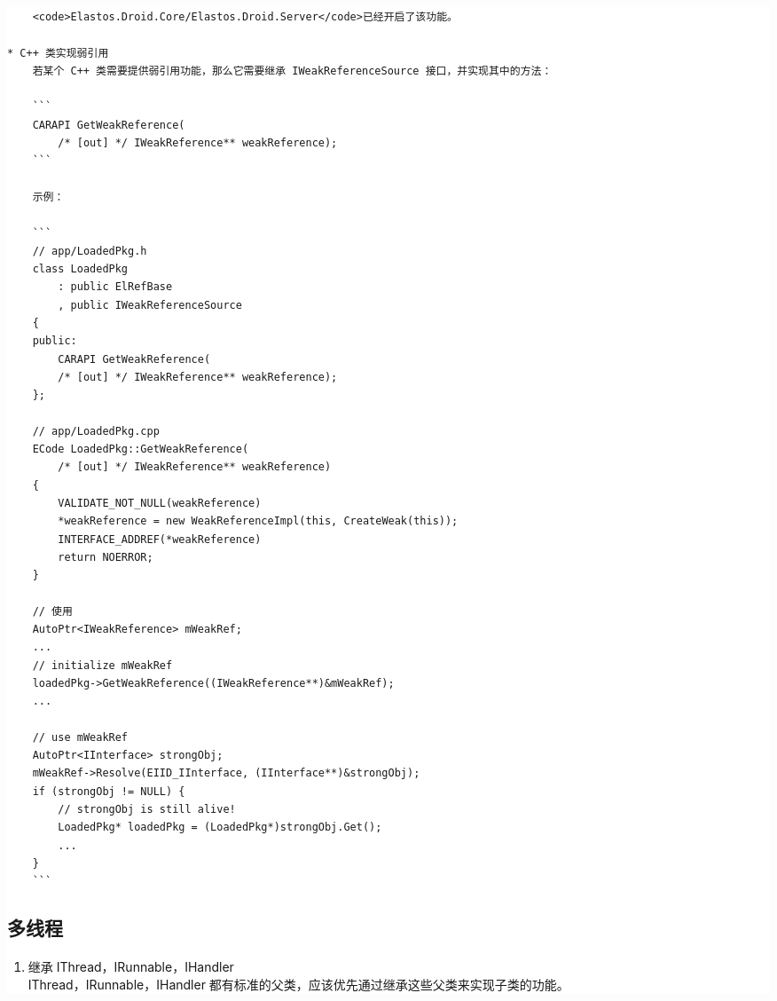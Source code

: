         <code>Elastos.Droid.Core/Elastos.Droid.Server</code>已经开启了该功能。

    * C++ 类实现弱引用
        若某个 C++ 类需要提供弱引用功能，那么它需要继承 IWeakReferenceSource 接口，并实现其中的方法：

        ```
        CARAPI GetWeakReference(
            /* [out] */ IWeakReference** weakReference);
        ```

        示例：

        ```
        // app/LoadedPkg.h
        class LoadedPkg
            : public ElRefBase
            , public IWeakReferenceSource
        {
        public:
            CARAPI GetWeakReference(
            /* [out] */ IWeakReference** weakReference);
        };

        // app/LoadedPkg.cpp
        ECode LoadedPkg::GetWeakReference(
            /* [out] */ IWeakReference** weakReference)
        {
            VALIDATE_NOT_NULL(weakReference)
            *weakReference = new WeakReferenceImpl(this, CreateWeak(this));
            INTERFACE_ADDREF(*weakReference)
            return NOERROR;
        }

        // 使用
        AutoPtr<IWeakReference> mWeakRef;
        ...
        // initialize mWeakRef
        loadedPkg->GetWeakReference((IWeakReference**)&mWeakRef);
        ...

        // use mWeakRef
        AutoPtr<IInterface> strongObj;
        mWeakRef->Resolve(EIID_IInterface, (IInterface**)&strongObj);
        if (strongObj != NULL) {
            // strongObj is still alive!
            LoadedPkg* loadedPkg = (LoadedPkg*)strongObj.Get();
            ...
        }
        ```

<span id="thread"></span>
## 多线程
1. 继承 IThread，IRunnable，IHandler  
    IThread，IRunnable，IHandler 都有标准的父类，应该优先通过继承这些父类来实现子类的功能。
